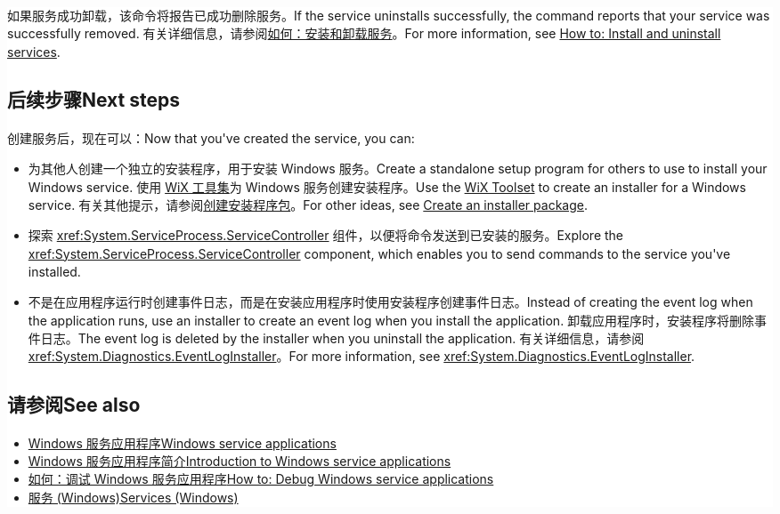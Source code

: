    <span data-ttu-id="43d1b-276">如果服务成功卸载，该命令将报告已成功删除服务。</span><span class="sxs-lookup"><span data-stu-id="43d1b-276">If the service uninstalls successfully, the command reports that your service was successfully removed.</span></span> <span data-ttu-id="43d1b-277">有关详细信息，请参阅[如何：安装和卸载服务](how-to-install-and-uninstall-services.md)。</span><span class="sxs-lookup"><span data-stu-id="43d1b-277">For more information, see [How to: Install and uninstall services](how-to-install-and-uninstall-services.md).</span></span>

## <a name="next-steps"></a><span data-ttu-id="43d1b-278">后续步骤</span><span class="sxs-lookup"><span data-stu-id="43d1b-278">Next steps</span></span>

<span data-ttu-id="43d1b-279">创建服务后，现在可以：</span><span class="sxs-lookup"><span data-stu-id="43d1b-279">Now that you've created the service, you can:</span></span>

- <span data-ttu-id="43d1b-280">为其他人创建一个独立的安装程序，用于安装 Windows 服务。</span><span class="sxs-lookup"><span data-stu-id="43d1b-280">Create a standalone setup program for others to use to install your Windows service.</span></span> <span data-ttu-id="43d1b-281">使用 [WiX 工具集](https://wixtoolset.org/)为 Windows 服务创建安装程序。</span><span class="sxs-lookup"><span data-stu-id="43d1b-281">Use the [WiX Toolset](https://wixtoolset.org/) to create an installer for a Windows service.</span></span> <span data-ttu-id="43d1b-282">有关其他提示，请参阅[创建安装程序包](/visualstudio/deployment/deploying-applications-services-and-components#create-an-installer-package-windows-desktop)。</span><span class="sxs-lookup"><span data-stu-id="43d1b-282">For other ideas, see [Create an installer package](/visualstudio/deployment/deploying-applications-services-and-components#create-an-installer-package-windows-desktop).</span></span>

- <span data-ttu-id="43d1b-283">探索 <xref:System.ServiceProcess.ServiceController> 组件，以便将命令发送到已安装的服务。</span><span class="sxs-lookup"><span data-stu-id="43d1b-283">Explore the <xref:System.ServiceProcess.ServiceController> component, which enables you to send commands to the service you've installed.</span></span>

- <span data-ttu-id="43d1b-284">不是在应用程序运行时创建事件日志，而是在安装应用程序时使用安装程序创建事件日志。</span><span class="sxs-lookup"><span data-stu-id="43d1b-284">Instead of creating the event log when the application runs, use an installer to create an event log when you install the application.</span></span> <span data-ttu-id="43d1b-285">卸载应用程序时，安装程序将删除事件日志。</span><span class="sxs-lookup"><span data-stu-id="43d1b-285">The event log is deleted by the installer when you uninstall the application.</span></span> <span data-ttu-id="43d1b-286">有关详细信息，请参阅 <xref:System.Diagnostics.EventLogInstaller>。</span><span class="sxs-lookup"><span data-stu-id="43d1b-286">For more information, see <xref:System.Diagnostics.EventLogInstaller>.</span></span>

## <a name="see-also"></a><span data-ttu-id="43d1b-287">请参阅</span><span class="sxs-lookup"><span data-stu-id="43d1b-287">See also</span></span>

- [<span data-ttu-id="43d1b-288">Windows 服务应用程序</span><span class="sxs-lookup"><span data-stu-id="43d1b-288">Windows service applications</span></span>](index.md)
- [<span data-ttu-id="43d1b-289">Windows 服务应用程序简介</span><span class="sxs-lookup"><span data-stu-id="43d1b-289">Introduction to Windows service applications</span></span>](introduction-to-windows-service-applications.md)
- [<span data-ttu-id="43d1b-290">如何：调试 Windows 服务应用程序</span><span class="sxs-lookup"><span data-stu-id="43d1b-290">How to: Debug Windows service applications</span></span>](how-to-debug-windows-service-applications.md)
- [<span data-ttu-id="43d1b-291">服务 (Windows)</span><span class="sxs-lookup"><span data-stu-id="43d1b-291">Services (Windows)</span></span>](/windows/desktop/Services/services)
